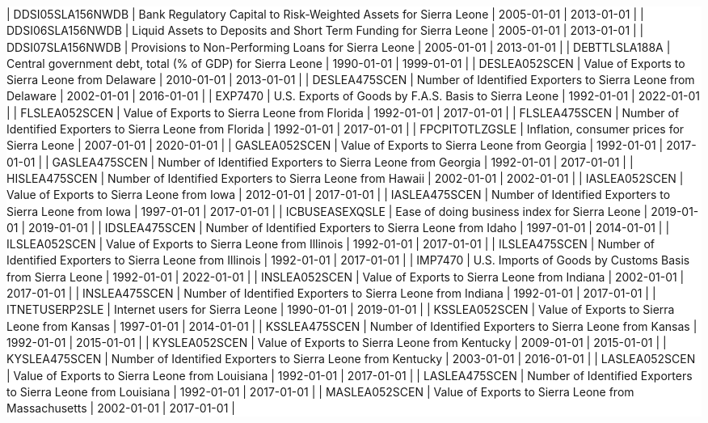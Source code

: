 | DDSI05SLA156NWDB    | Bank Regulatory Capital to Risk-Weighted Assets for Sierra Leone                                                              | 2005-01-01          | 2013-01-01        |
| DDSI06SLA156NWDB    | Liquid Assets to Deposits and Short Term Funding for Sierra Leone                                                             | 2005-01-01          | 2013-01-01        |
| DDSI07SLA156NWDB    | Provisions to Non-Performing Loans for Sierra Leone                                                                           | 2005-01-01          | 2013-01-01        |
| DEBTTLSLA188A       | Central government debt, total (% of GDP) for Sierra Leone                                                                    | 1990-01-01          | 1999-01-01        |
| DESLEA052SCEN       | Value of Exports to Sierra Leone from Delaware                                                                                | 2010-01-01          | 2013-01-01        |
| DESLEA475SCEN       | Number of Identified Exporters to Sierra Leone from Delaware                                                                  | 2002-01-01          | 2016-01-01        |
| EXP7470             | U.S. Exports of Goods by F.A.S. Basis to Sierra Leone                                                                         | 1992-01-01          | 2022-01-01        |
| FLSLEA052SCEN       | Value of Exports to Sierra Leone from Florida                                                                                 | 1992-01-01          | 2017-01-01        |
| FLSLEA475SCEN       | Number of Identified Exporters to Sierra Leone from Florida                                                                   | 1992-01-01          | 2017-01-01        |
| FPCPITOTLZGSLE      | Inflation, consumer prices for Sierra Leone                                                                                   | 2007-01-01          | 2020-01-01        |
| GASLEA052SCEN       | Value of Exports to Sierra Leone from Georgia                                                                                 | 1992-01-01          | 2017-01-01        |
| GASLEA475SCEN       | Number of Identified Exporters to Sierra Leone from Georgia                                                                   | 1992-01-01          | 2017-01-01        |
| HISLEA475SCEN       | Number of Identified Exporters to Sierra Leone from Hawaii                                                                    | 2002-01-01          | 2002-01-01        |
| IASLEA052SCEN       | Value of Exports to Sierra Leone from Iowa                                                                                    | 2012-01-01          | 2017-01-01        |
| IASLEA475SCEN       | Number of Identified Exporters to Sierra Leone from Iowa                                                                      | 1997-01-01          | 2017-01-01        |
| ICBUSEASEXQSLE      | Ease of doing business index for Sierra Leone                                                                                 | 2019-01-01          | 2019-01-01        |
| IDSLEA475SCEN       | Number of Identified Exporters to Sierra Leone from Idaho                                                                     | 1997-01-01          | 2014-01-01        |
| ILSLEA052SCEN       | Value of Exports to Sierra Leone from Illinois                                                                                | 1992-01-01          | 2017-01-01        |
| ILSLEA475SCEN       | Number of Identified Exporters to Sierra Leone from Illinois                                                                  | 1992-01-01          | 2017-01-01        |
| IMP7470             | U.S. Imports of Goods by Customs Basis from Sierra Leone                                                                      | 1992-01-01          | 2022-01-01        |
| INSLEA052SCEN       | Value of Exports to Sierra Leone from Indiana                                                                                 | 2002-01-01          | 2017-01-01        |
| INSLEA475SCEN       | Number of Identified Exporters to Sierra Leone from Indiana                                                                   | 1992-01-01          | 2017-01-01        |
| ITNETUSERP2SLE      | Internet users for Sierra Leone                                                                                               | 1990-01-01          | 2019-01-01        |
| KSSLEA052SCEN       | Value of Exports to Sierra Leone from Kansas                                                                                  | 1997-01-01          | 2014-01-01        |
| KSSLEA475SCEN       | Number of Identified Exporters to Sierra Leone from Kansas                                                                    | 1992-01-01          | 2015-01-01        |
| KYSLEA052SCEN       | Value of Exports to Sierra Leone from Kentucky                                                                                | 2009-01-01          | 2015-01-01        |
| KYSLEA475SCEN       | Number of Identified Exporters to Sierra Leone from Kentucky                                                                  | 2003-01-01          | 2016-01-01        |
| LASLEA052SCEN       | Value of Exports to Sierra Leone from Louisiana                                                                               | 1992-01-01          | 2017-01-01        |
| LASLEA475SCEN       | Number of Identified Exporters to Sierra Leone from Louisiana                                                                 | 1992-01-01          | 2017-01-01        |
| MASLEA052SCEN       | Value of Exports to Sierra Leone from Massachusetts                                                                           | 2002-01-01          | 2017-01-01        |